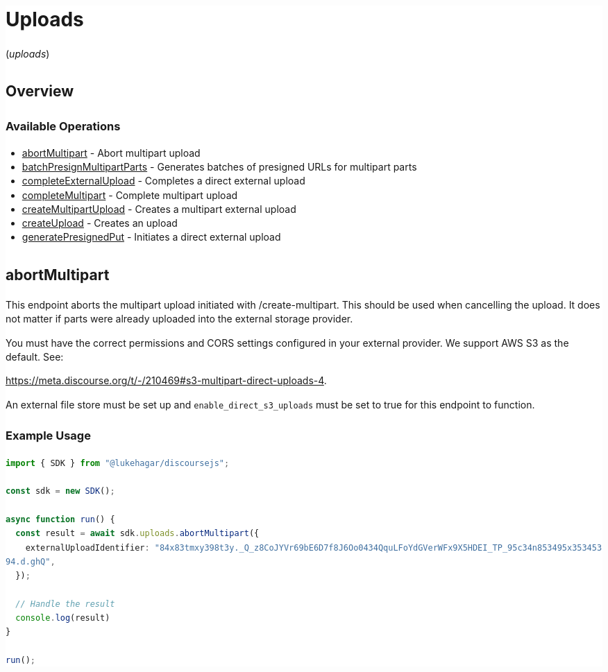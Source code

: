 # Uploads
(*uploads*)

## Overview

### Available Operations

* [abortMultipart](#abortmultipart) - Abort multipart upload
* [batchPresignMultipartParts](#batchpresignmultipartparts) - Generates batches of presigned URLs for multipart parts
* [completeExternalUpload](#completeexternalupload) - Completes a direct external upload
* [completeMultipart](#completemultipart) - Complete multipart upload
* [createMultipartUpload](#createmultipartupload) - Creates a multipart external upload
* [createUpload](#createupload) - Creates an upload
* [generatePresignedPut](#generatepresignedput) - Initiates a direct external upload

## abortMultipart

This endpoint aborts the multipart upload initiated with /create-multipart.
This should be used when cancelling the upload. It does not matter if parts
were already uploaded into the external storage provider.

You must have the correct permissions and CORS settings configured in your
external provider. We support AWS S3 as the default. See:

https://meta.discourse.org/t/-/210469#s3-multipart-direct-uploads-4.

An external file store must be set up and `enable_direct_s3_uploads` must
be set to true for this endpoint to function.



### Example Usage

```typescript
import { SDK } from "@lukehagar/discoursejs";

const sdk = new SDK();

async function run() {
  const result = await sdk.uploads.abortMultipart({
    externalUploadIdentifier: "84x83tmxy398t3y._Q_z8CoJYVr69bE6D7f8J6Oo0434QquLFoYdGVerWFx9X5HDEI_TP_95c34n853495x35345394.d.ghQ",
  });
  
  // Handle the result
  console.log(result)
}

run();
```
